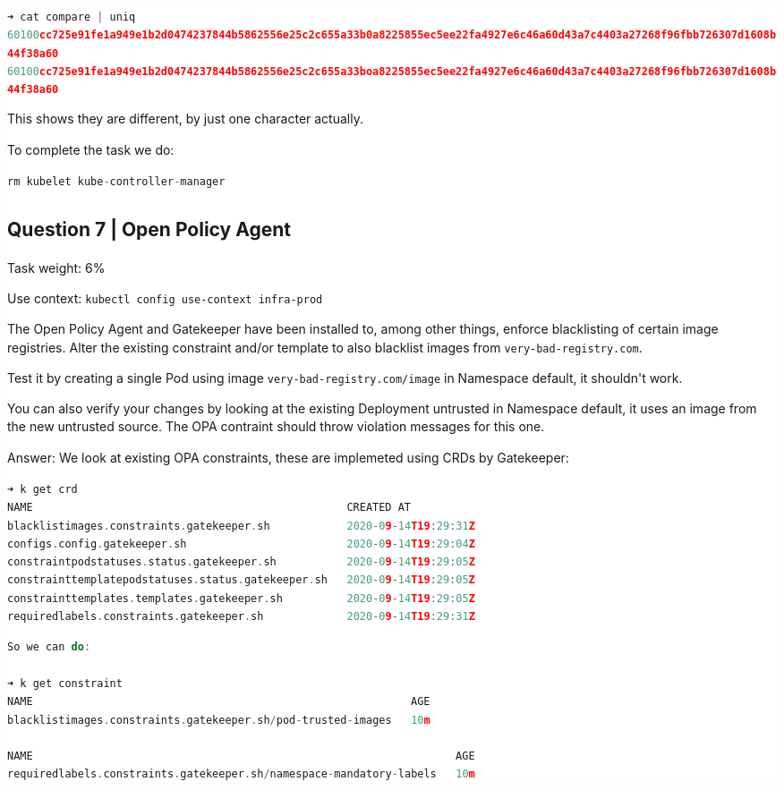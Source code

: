 ```c
➜ cat compare | uniq
60100cc725e91fe1a949e1b2d0474237844b5862556e25c2c655a33b0a8225855ec5ee22fa4927e6c46a60d43a7c4403a27268f96fbb726307d1608b44f38a60
60100cc725e91fe1a949e1b2d0474237844b5862556e25c2c655a33boa8225855ec5ee22fa4927e6c46a60d43a7c4403a27268f96fbb726307d1608b44f38a60
```

This shows they are different, by just one character actually.

To complete the task we do:

```c
rm kubelet kube-controller-manager
```

 

 

## Question 7 | Open Policy Agent
Task weight: 6%

 

Use context: `kubectl config use-context infra-prod`

 

The Open Policy Agent and Gatekeeper have been installed to, among other things, enforce blacklisting of certain image registries. Alter the existing constraint and/or template to also blacklist images from `very-bad-registry.com`.

Test it by creating a single Pod using image `very-bad-registry.com/image` in Namespace default, it shouldn't work.

You can also verify your changes by looking at the existing Deployment untrusted in Namespace default, it uses an image from the new untrusted source. The OPA contraint should throw violation messages for this one.

 

Answer:
We look at existing OPA constraints, these are implemeted using CRDs by Gatekeeper:

```c
➜ k get crd
NAME                                                 CREATED AT
blacklistimages.constraints.gatekeeper.sh            2020-09-14T19:29:31Z
configs.config.gatekeeper.sh                         2020-09-14T19:29:04Z
constraintpodstatuses.status.gatekeeper.sh           2020-09-14T19:29:05Z
constrainttemplatepodstatuses.status.gatekeeper.sh   2020-09-14T19:29:05Z
constrainttemplates.templates.gatekeeper.sh          2020-09-14T19:29:05Z
requiredlabels.constraints.gatekeeper.sh             2020-09-14T19:29:31Z
```

```c
So we can do:

➜ k get constraint
NAME                                                           AGE
blacklistimages.constraints.gatekeeper.sh/pod-trusted-images   10m
​
NAME                                                                  AGE
requiredlabels.constraints.gatekeeper.sh/namespace-mandatory-labels   10m
```
